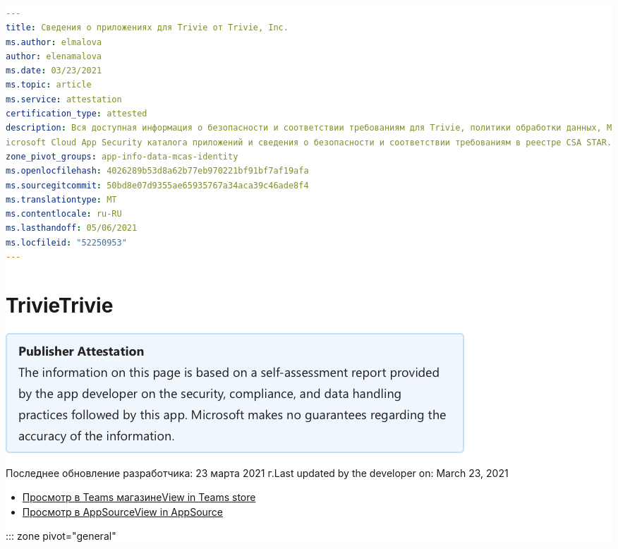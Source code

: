 ```yaml
---
title: Сведения о приложениях для Trivie от Trivie, Inc.
ms.author: elmalova
author: elenamalova
ms.date: 03/23/2021
ms.topic: article
ms.service: attestation
certification_type: attested
description: Вся доступная информация о безопасности и соответствии требованиям для Trivie, политики обработки данных, Microsoft Cloud App Security каталога приложений и сведения о безопасности и соответствии требованиям в реестре CSA STAR.
zone_pivot_groups: app-info-data-mcas-identity
ms.openlocfilehash: 4026289b53d8a62b77eb970221bf91bf7af19afa
ms.sourcegitcommit: 50bd8e07d9355ae65935767a34aca39c46ade8f4
ms.translationtype: MT
ms.contentlocale: ru-RU
ms.lasthandoff: 05/06/2021
ms.locfileid: "52250953"
---
```

# <a name="trivie"></a><span data-ttu-id="0cc85-103">Trivie</span><span class="sxs-lookup"><span data-stu-id="0cc85-103">Trivie</span></span>

<p></p>
<img alt="Publisher Attestation: The information on this page is based on a self-assessment report provided by the app developer on the security, compliance, and data handling practices followed by this app. Microsoft makes no guarantees regarding the accuracy of the information." src="../media/attested.png" width="650" />
<p><span data-ttu-id="0cc85-104">Последнее обновление разработчика: 23 марта 2021 г.</span><span class="sxs-lookup"><span data-stu-id="0cc85-104">Last updated by the developer on: March 23, 2021</span></span></p>

* <span data-ttu-id="0cc85-105"><a href="https://teams.microsoft.com/l/app/71c264ed-3dad-4705-96a9-eac5a601b14f" target="_blank">Просмотр в Teams магазине</a></span><span class="sxs-lookup"><span data-stu-id="0cc85-105"><a href="https://teams.microsoft.com/l/app/71c264ed-3dad-4705-96a9-eac5a601b14f" target="_blank">View in Teams store</a></span></span>
* <span data-ttu-id="0cc85-106"><a href="https://appsource.microsoft.com/product/office/WA200002718" target="_blank">Просмотр в AppSource</a></span><span class="sxs-lookup"><span data-stu-id="0cc85-106"><a href="https://appsource.microsoft.com/product/office/WA200002718" target="_blank">View in AppSource</a></span></span>

::: zone pivot="general"
